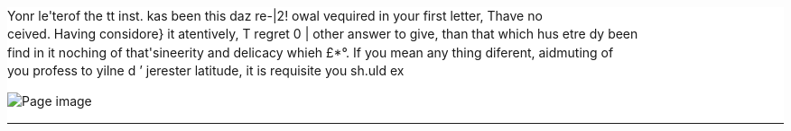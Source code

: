 Yonr le&#x27;terof the tt inst. kas been this daz re-|2! owal vequired in your first letter, Thave no  
ceived. Having considore} it atentively, T regret 0 | other answer to give, than that which hus etre dy been  
find in it noching of that&#x27;sineerity and delicacy whieh £*°. If you mean any thing diferent, aidmuting of  
you profess to yilne d ’ jerester latitude, it is requisite you sh.uld ex
</td><td style="width: 50%; max-height: 75%; margin: auto; display: block;">
<img alt="Page image" src="https://iiif.archive.org/image/iiif/2/sim_american-masonic-register-and-literary-companion_1839-11-23_1_12%2Fsim_american-masonic-register-and-literary-companion_1839-11-23_1_12_jp2.zip%2Fsim_american-masonic-register-and-literary-companion_1839-11-23_1_12_jp2%2Fsim_american-masonic-register-and-literary-companion_1839-11-23_1_12_0003.jp2/pct:35.12182477967859,46.443341604631925,53.29186106791084,7.030603804797353/600,/0/default.jpg"/>
</td>
</tr></table>

---

